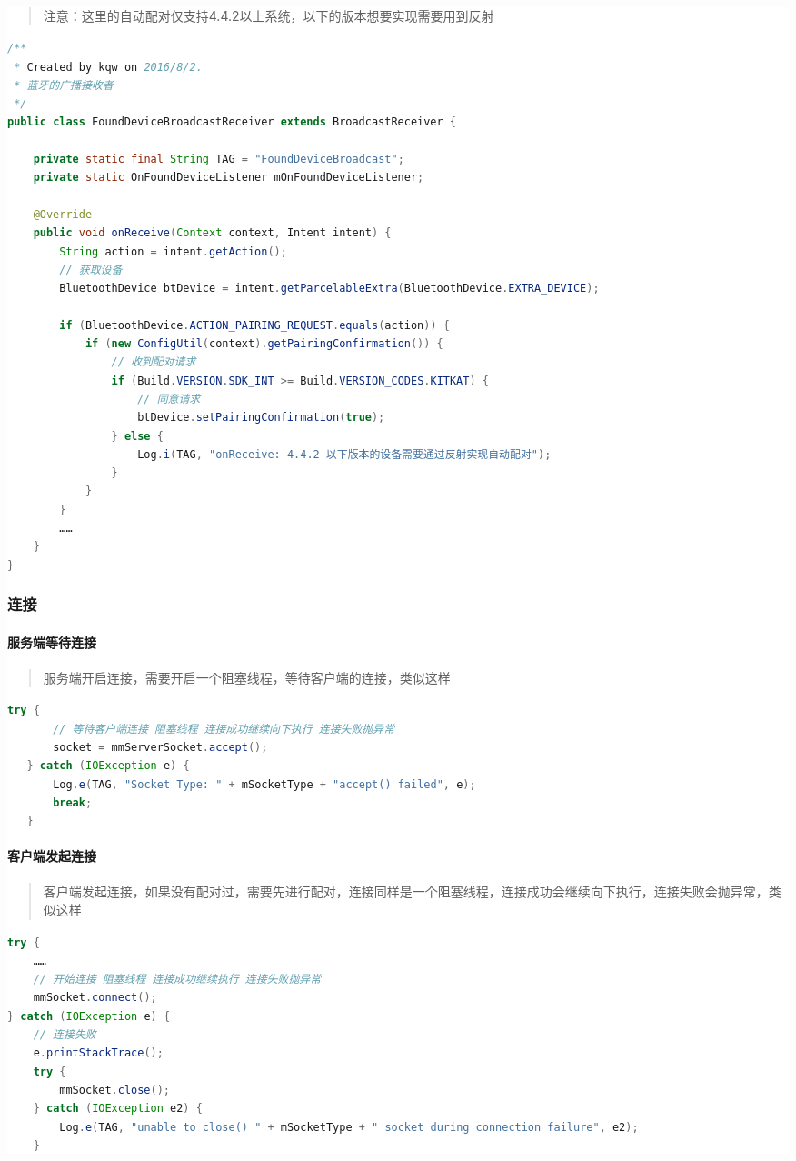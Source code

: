 > 注意：这里的自动配对仅支持4.4.2以上系统，以下的版本想要实现需要用到反射

``` java
/**
 * Created by kqw on 2016/8/2.
 * 蓝牙的广播接收者
 */
public class FoundDeviceBroadcastReceiver extends BroadcastReceiver {

    private static final String TAG = "FoundDeviceBroadcast";
    private static OnFoundDeviceListener mOnFoundDeviceListener;

    @Override
    public void onReceive(Context context, Intent intent) {
        String action = intent.getAction();
        // 获取设备
        BluetoothDevice btDevice = intent.getParcelableExtra(BluetoothDevice.EXTRA_DEVICE);

        if (BluetoothDevice.ACTION_PAIRING_REQUEST.equals(action)) {
            if (new ConfigUtil(context).getPairingConfirmation()) {
                // 收到配对请求
                if (Build.VERSION.SDK_INT >= Build.VERSION_CODES.KITKAT) {
                    // 同意请求
                    btDevice.setPairingConfirmation(true);
                } else {
                    Log.i(TAG, "onReceive: 4.4.2 以下版本的设备需要通过反射实现自动配对");
                }
            }
        }
        ……
    }
}
```

### 连接

#### 服务端等待连接
> 服务端开启连接，需要开启一个阻塞线程，等待客户端的连接，类似这样

``` java
try {
       // 等待客户端连接 阻塞线程 连接成功继续向下执行 连接失败抛异常
       socket = mmServerSocket.accept();
   } catch (IOException e) {
       Log.e(TAG, "Socket Type: " + mSocketType + "accept() failed", e);
       break;
   }
```


#### 客户端发起连接
> 客户端发起连接，如果没有配对过，需要先进行配对，连接同样是一个阻塞线程，连接成功会继续向下执行，连接失败会抛异常，类似这样

``` java
try {
    ……
    // 开始连接 阻塞线程 连接成功继续执行 连接失败抛异常
    mmSocket.connect();
} catch (IOException e) {
    // 连接失败
    e.printStackTrace();
    try {
        mmSocket.close();
    } catch (IOException e2) {
        Log.e(TAG, "unable to close() " + mSocketType + " socket during connection failure", e2);
    }
```